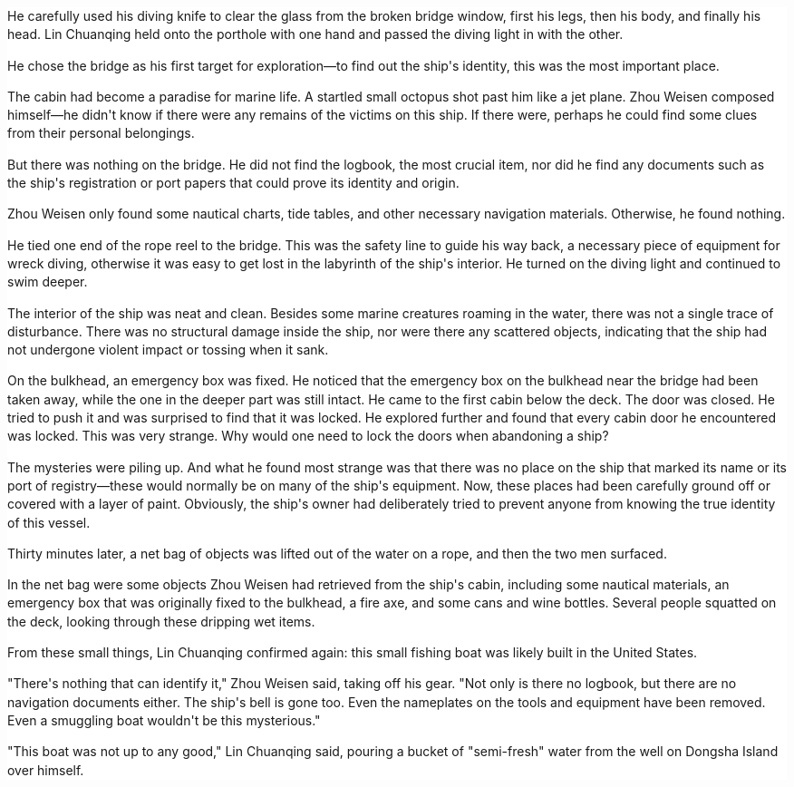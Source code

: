He carefully used his diving knife to clear the glass from the broken bridge window, first his legs, then his body, and finally his head. Lin Chuanqing held onto the porthole with one hand and passed the diving light in with the other.

He chose the bridge as his first target for exploration—to find out the ship's identity, this was the most important place.

The cabin had become a paradise for marine life. A startled small octopus shot past him like a jet plane. Zhou Weisen composed himself—he didn't know if there were any remains of the victims on this ship. If there were, perhaps he could find some clues from their personal belongings.

But there was nothing on the bridge. He did not find the logbook, the most crucial item, nor did he find any documents such as the ship's registration or port papers that could prove its identity and origin.

Zhou Weisen only found some nautical charts, tide tables, and other necessary navigation materials. Otherwise, he found nothing.

He tied one end of the rope reel to the bridge. This was the safety line to guide his way back, a necessary piece of equipment for wreck diving, otherwise it was easy to get lost in the labyrinth of the ship's interior. He turned on the diving light and continued to swim deeper.

The interior of the ship was neat and clean. Besides some marine creatures roaming in the water, there was not a single trace of disturbance. There was no structural damage inside the ship, nor were there any scattered objects, indicating that the ship had not undergone violent impact or tossing when it sank.

On the bulkhead, an emergency box was fixed. He noticed that the emergency box on the bulkhead near the bridge had been taken away, while the one in the deeper part was still intact. He came to the first cabin below the deck. The door was closed. He tried to push it and was surprised to find that it was locked. He explored further and found that every cabin door he encountered was locked. This was very strange. Why would one need to lock the doors when abandoning a ship?

The mysteries were piling up. And what he found most strange was that there was no place on the ship that marked its name or its port of registry—these would normally be on many of the ship's equipment. Now, these places had been carefully ground off or covered with a layer of paint. Obviously, the ship's owner had deliberately tried to prevent anyone from knowing the true identity of this vessel.

Thirty minutes later, a net bag of objects was lifted out of the water on a rope, and then the two men surfaced.

In the net bag were some objects Zhou Weisen had retrieved from the ship's cabin, including some nautical materials, an emergency box that was originally fixed to the bulkhead, a fire axe, and some cans and wine bottles. Several people squatted on the deck, looking through these dripping wet items.

From these small things, Lin Chuanqing confirmed again: this small fishing boat was likely built in the United States.

"There's nothing that can identify it," Zhou Weisen said, taking off his gear. "Not only is there no logbook, but there are no navigation documents either. The ship's bell is gone too. Even the nameplates on the tools and equipment have been removed. Even a smuggling boat wouldn't be this mysterious."

"This boat was not up to any good," Lin Chuanqing said, pouring a bucket of "semi-fresh" water from the well on Dongsha Island over himself.
